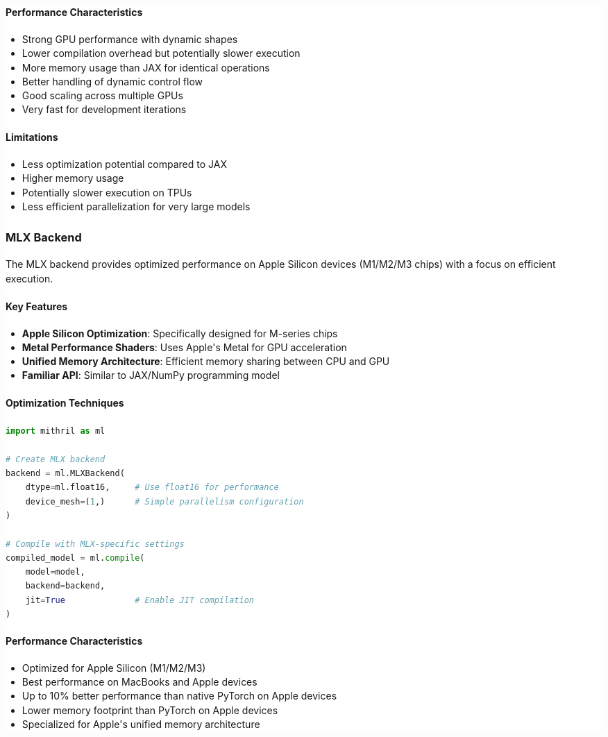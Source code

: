 #### Performance Characteristics

- Strong GPU performance with dynamic shapes
- Lower compilation overhead but potentially slower execution
- More memory usage than JAX for identical operations
- Better handling of dynamic control flow
- Good scaling across multiple GPUs
- Very fast for development iterations

#### Limitations

- Less optimization potential compared to JAX
- Higher memory usage
- Potentially slower execution on TPUs
- Less efficient parallelization for very large models

### MLX Backend

The MLX backend provides optimized performance on Apple Silicon devices (M1/M2/M3 chips) with a focus on efficient execution.

#### Key Features

- **Apple Silicon Optimization**: Specifically designed for M-series chips
- **Metal Performance Shaders**: Uses Apple's Metal for GPU acceleration
- **Unified Memory Architecture**: Efficient memory sharing between CPU and GPU
- **Familiar API**: Similar to JAX/NumPy programming model

#### Optimization Techniques

```python
import mithril as ml

# Create MLX backend
backend = ml.MLXBackend(
    dtype=ml.float16,     # Use float16 for performance
    device_mesh=(1,)      # Simple parallelism configuration
)

# Compile with MLX-specific settings
compiled_model = ml.compile(
    model=model,
    backend=backend,
    jit=True              # Enable JIT compilation
)
```

#### Performance Characteristics

- Optimized for Apple Silicon (M1/M2/M3)
- Best performance on MacBooks and Apple devices
- Up to 10% better performance than native PyTorch on Apple devices
- Lower memory footprint than PyTorch on Apple devices
- Specialized for Apple's unified memory architecture
